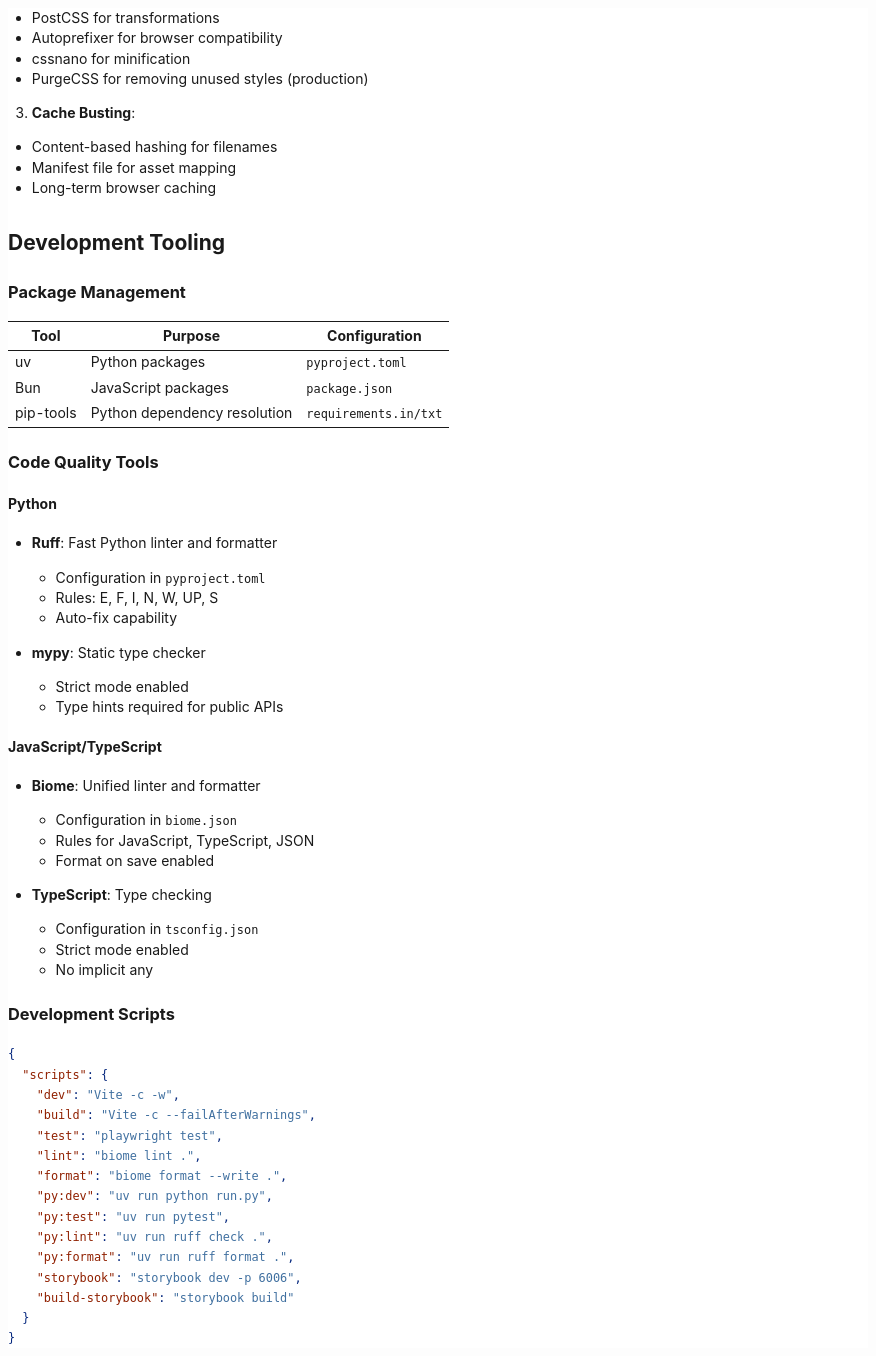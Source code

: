 - PostCSS for transformations
- Autoprefixer for browser compatibility
- cssnano for minification
- PurgeCSS for removing unused styles (production)

3. **Cache Busting**:

- Content-based hashing for filenames
- Manifest file for asset mapping
- Long-term browser caching

## Development Tooling

### Package Management

| Tool      | Purpose                      | Configuration         |
| --------- | ---------------------------- | --------------------- |
| uv | Python packages              | `pyproject.toml`      |
| Bun       | JavaScript packages          | `package.json`        |
| pip-tools | Python dependency resolution | `requirements.in/txt` |

### Code Quality Tools

#### Python

- **Ruff**: Fast Python linter and formatter
  - Configuration in `pyproject.toml`
  - Rules: E, F, I, N, W, UP, S
  - Auto-fix capability

- **mypy**: Static type checker
  - Strict mode enabled
  - Type hints required for public APIs

#### JavaScript/TypeScript

- **Biome**: Unified linter and formatter
  - Configuration in `biome.json`
  - Rules for JavaScript, TypeScript, JSON
  - Format on save enabled

- **TypeScript**: Type checking
  - Configuration in `tsconfig.json`
  - Strict mode enabled
  - No implicit any

### Development Scripts

```json
{
  "scripts": {
    "dev": "Vite -c -w",
    "build": "Vite -c --failAfterWarnings",
    "test": "playwright test",
    "lint": "biome lint .",
    "format": "biome format --write .",
    "py:dev": "uv run python run.py",
    "py:test": "uv run pytest",
    "py:lint": "uv run ruff check .",
    "py:format": "uv run ruff format .",
    "storybook": "storybook dev -p 6006",
    "build-storybook": "storybook build"
  }
}
```